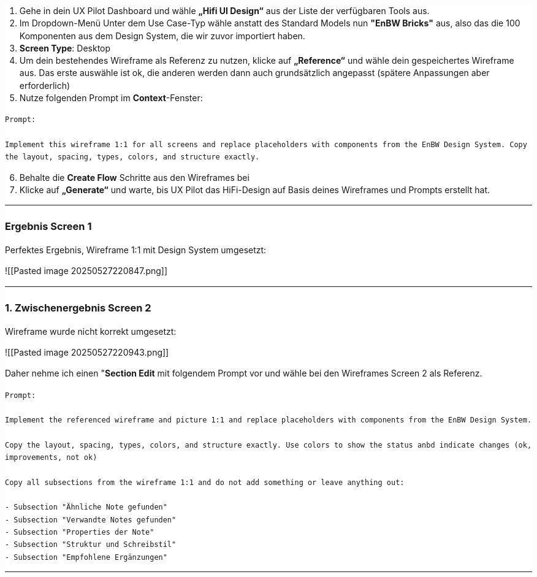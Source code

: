 1. Gehe in dein UX Pilot Dashboard und wähle **„Hifi UI Design“** aus der Liste der verfügbaren Tools aus.
2. Im Dropdown-Menü Unter dem Use Case-Typ wähle anstatt des Standard Models nun **"EnBW Bricks"** aus, also das die 100 Komponenten aus dem Design System, die wir zuvor importiert haben. 
3. **Screen Type**: Desktop
4. Um dein bestehendes Wireframe als Referenz zu nutzen, klicke auf **„Reference“** und wähle dein gespeichertes Wireframe aus. Das erste auswähle ist ok, die anderen werden dann auch grundsätzlich angepasst (spätere Anpassungen aber erforderlich)
5. Nutze folgenden Prompt im **Context**-Fenster:

```
Prompt: 

Implement this wireframe 1:1 for all screens and replace placeholders with components from the EnBW Design System. Copy the layout, spacing, types, colors, and structure exactly.
```

6. Behalte die **Create Flow** Schritte aus den Wireframes bei
7. Klicke auf **„Generate“** und warte, bis UX Pilot das HiFi-Design auf Basis deines Wireframes und Prompts erstellt hat.

---
### **Ergebnis Screen 1**

Perfektes Ergebnis, Wireframe 1:1 mit Design System umgesetzt:

![[Pasted image 20250527220847.png]]

---
### 1. Zwischenergebnis Screen 2

Wireframe wurde nicht korrekt umgesetzt:

![[Pasted image 20250527220943.png]]

Daher nehme ich einen "**Section Edit** mit folgendem Prompt vor und wähle bei den Wireframes Screen 2 als Referenz.

```
Prompt:

Implement the referenced wireframe and picture 1:1 and replace placeholders with components from the EnBW Design System.

Copy the layout, spacing, types, colors, and structure exactly. Use colors to show the status anbd indicate changes (ok, improvements, not ok)

Copy all subsections from the wireframe 1:1 and do not add something or leave anything out:

- Subsection "Ähnliche Note gefunden"
- Subsection "Verwandte Notes gefunden"
- Subsection "Properties der Note"
- Subsection "Struktur und Schreibstil"
- Subsection "Empfohlene Ergänzungen"

```

---